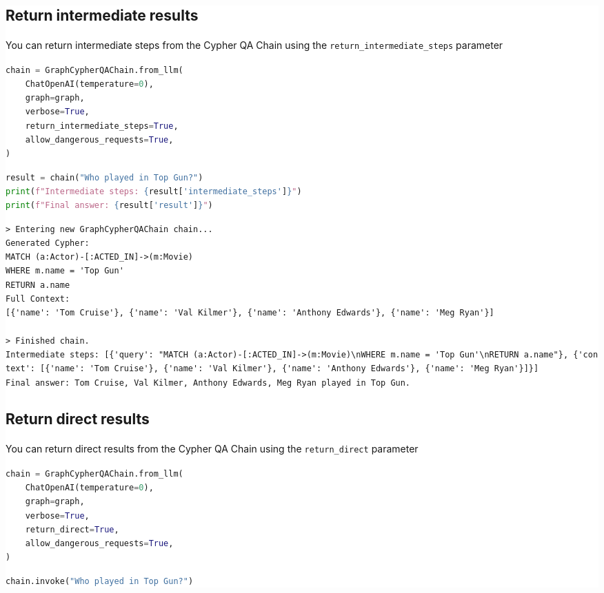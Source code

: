 ## Return intermediate results

You can return intermediate steps from the Cypher QA Chain using the `return_intermediate_steps` parameter

```python
chain = GraphCypherQAChain.from_llm(
    ChatOpenAI(temperature=0),
    graph=graph,
    verbose=True,
    return_intermediate_steps=True,
    allow_dangerous_requests=True,
)
```

```python
result = chain("Who played in Top Gun?")
print(f"Intermediate steps: {result['intermediate_steps']}")
print(f"Final answer: {result['result']}")
```

```output
> Entering new GraphCypherQAChain chain...
Generated Cypher:
MATCH (a:Actor)-[:ACTED_IN]->(m:Movie)
WHERE m.name = 'Top Gun'
RETURN a.name
Full Context:
[{'name': 'Tom Cruise'}, {'name': 'Val Kilmer'}, {'name': 'Anthony Edwards'}, {'name': 'Meg Ryan'}]

> Finished chain.
Intermediate steps: [{'query': "MATCH (a:Actor)-[:ACTED_IN]->(m:Movie)\nWHERE m.name = 'Top Gun'\nRETURN a.name"}, {'context': [{'name': 'Tom Cruise'}, {'name': 'Val Kilmer'}, {'name': 'Anthony Edwards'}, {'name': 'Meg Ryan'}]}]
Final answer: Tom Cruise, Val Kilmer, Anthony Edwards, Meg Ryan played in Top Gun.
```

## Return direct results

You can return direct results from the Cypher QA Chain using the `return_direct` parameter

```python
chain = GraphCypherQAChain.from_llm(
    ChatOpenAI(temperature=0),
    graph=graph,
    verbose=True,
    return_direct=True,
    allow_dangerous_requests=True,
)
```

```python
chain.invoke("Who played in Top Gun?")
```
